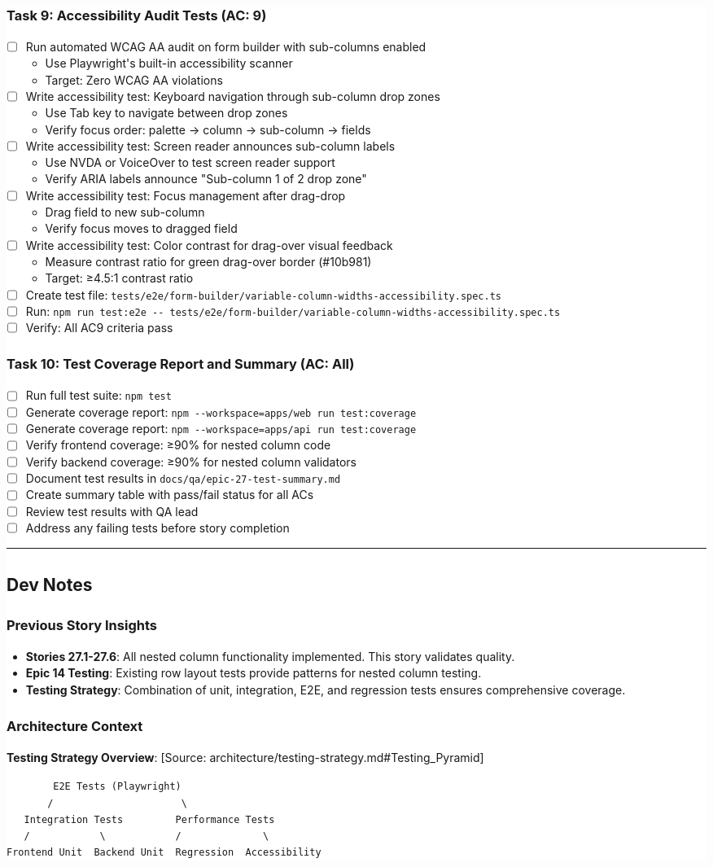 
### Task 9: Accessibility Audit Tests (AC: 9)

- [ ] Run automated WCAG AA audit on form builder with sub-columns enabled
  - Use Playwright's built-in accessibility scanner
  - Target: Zero WCAG AA violations
- [ ] Write accessibility test: Keyboard navigation through sub-column drop zones
  - Use Tab key to navigate between drop zones
  - Verify focus order: palette → column → sub-column → fields
- [ ] Write accessibility test: Screen reader announces sub-column labels
  - Use NVDA or VoiceOver to test screen reader support
  - Verify ARIA labels announce "Sub-column 1 of 2 drop zone"
- [ ] Write accessibility test: Focus management after drag-drop
  - Drag field to new sub-column
  - Verify focus moves to dragged field
- [ ] Write accessibility test: Color contrast for drag-over visual feedback
  - Measure contrast ratio for green drag-over border (#10b981)
  - Target: ≥4.5:1 contrast ratio
- [ ] Create test file: `tests/e2e/form-builder/variable-column-widths-accessibility.spec.ts`
- [ ] Run: `npm run test:e2e -- tests/e2e/form-builder/variable-column-widths-accessibility.spec.ts`
- [ ] Verify: All AC9 criteria pass

### Task 10: Test Coverage Report and Summary (AC: All)

- [ ] Run full test suite: `npm test`
- [ ] Generate coverage report: `npm --workspace=apps/web run test:coverage`
- [ ] Generate coverage report: `npm --workspace=apps/api run test:coverage`
- [ ] Verify frontend coverage: ≥90% for nested column code
- [ ] Verify backend coverage: ≥90% for nested column validators
- [ ] Document test results in `docs/qa/epic-27-test-summary.md`
- [ ] Create summary table with pass/fail status for all ACs
- [ ] Review test results with QA lead
- [ ] Address any failing tests before story completion

---

## Dev Notes

### Previous Story Insights

- **Stories 27.1-27.6**: All nested column functionality implemented. This story validates quality.
- **Epic 14 Testing**: Existing row layout tests provide patterns for nested column testing.
- **Testing Strategy**: Combination of unit, integration, E2E, and regression tests ensures
  comprehensive coverage.

### Architecture Context

**Testing Strategy Overview**: [Source: architecture/testing-strategy.md#Testing_Pyramid]

```
        E2E Tests (Playwright)
       /                      \
   Integration Tests         Performance Tests
   /            \            /              \
Frontend Unit  Backend Unit  Regression  Accessibility
```
